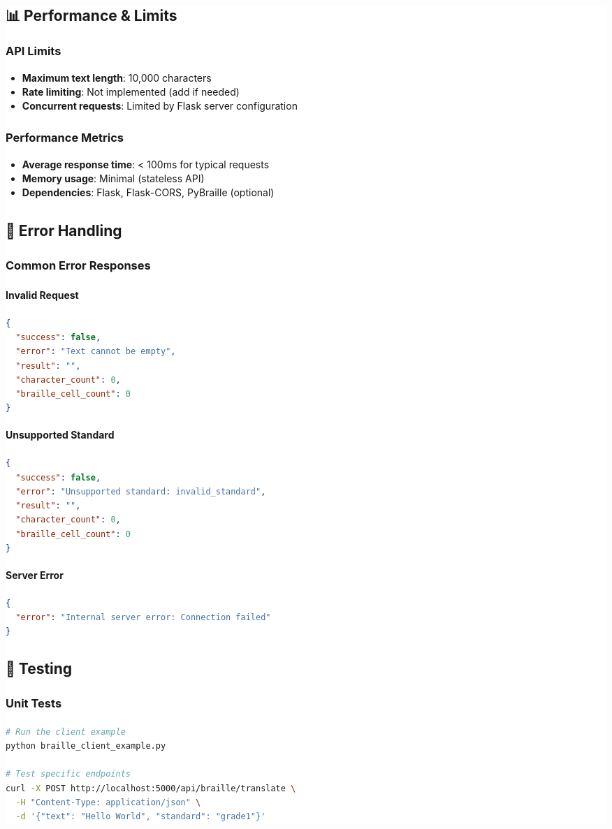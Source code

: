 ## 📊 Performance & Limits

### API Limits
- **Maximum text length**: 10,000 characters
- **Rate limiting**: Not implemented (add if needed)
- **Concurrent requests**: Limited by Flask server configuration

### Performance Metrics
- **Average response time**: < 100ms for typical requests
- **Memory usage**: Minimal (stateless API)
- **Dependencies**: Flask, Flask-CORS, PyBraille (optional)

## 🐛 Error Handling

### Common Error Responses

#### Invalid Request
```json
{
  "success": false,
  "error": "Text cannot be empty",
  "result": "",
  "character_count": 0,
  "braille_cell_count": 0
}
```

#### Unsupported Standard
```json
{
  "success": false,
  "error": "Unsupported standard: invalid_standard",
  "result": "",
  "character_count": 0,
  "braille_cell_count": 0
}
```

#### Server Error
```json
{
  "error": "Internal server error: Connection failed"
}
```

## 🧪 Testing

### Unit Tests
```bash
# Run the client example
python braille_client_example.py

# Test specific endpoints
curl -X POST http://localhost:5000/api/braille/translate \
  -H "Content-Type: application/json" \
  -d '{"text": "Hello World", "standard": "grade1"}'
```
